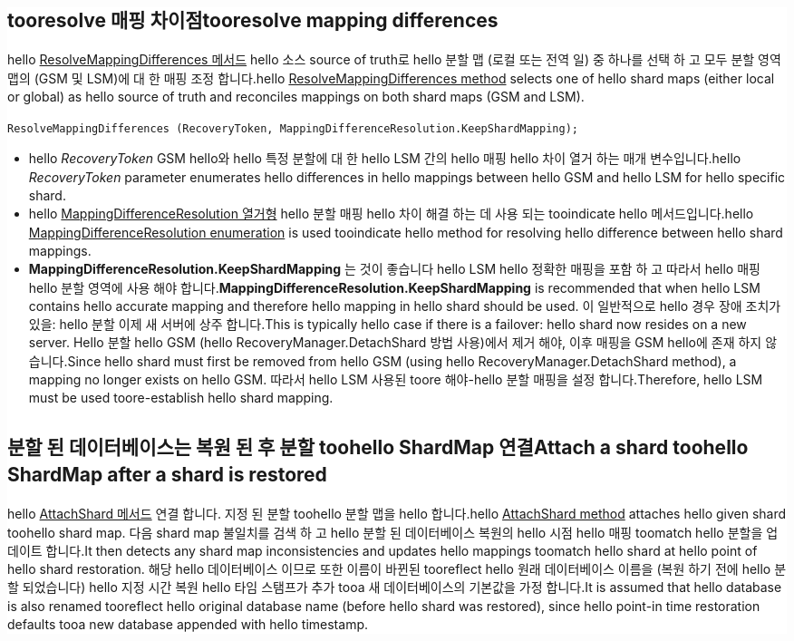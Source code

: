 ## <a name="tooresolve-mapping-differences"></a><span data-ttu-id="8bb09-170">tooresolve 매핑 차이점</span><span class="sxs-lookup"><span data-stu-id="8bb09-170">tooresolve mapping differences</span></span>
<span data-ttu-id="8bb09-171">hello [ResolveMappingDifferences 메서드](https://msdn.microsoft.com/library/azure/microsoft.azure.sqldatabase.elasticscale.shardmanagement.recovery.recoverymanager.resolvemappingdifferences.aspx) hello 소스 source of truth로 hello 분할 맵 (로컬 또는 전역 일) 중 하나를 선택 하 고 모두 분할 영역 맵의 (GSM 및 LSM)에 대 한 매핑 조정 합니다.</span><span class="sxs-lookup"><span data-stu-id="8bb09-171">hello [ResolveMappingDifferences method](https://msdn.microsoft.com/library/azure/microsoft.azure.sqldatabase.elasticscale.shardmanagement.recovery.recoverymanager.resolvemappingdifferences.aspx) selects one of hello shard maps (either local or global) as hello source of truth and reconciles mappings on both shard maps (GSM and LSM).</span></span>

   ```
   ResolveMappingDifferences (RecoveryToken, MappingDifferenceResolution.KeepShardMapping);
   ```

* <span data-ttu-id="8bb09-172">hello *RecoveryToken* GSM hello와 hello 특정 분할에 대 한 hello LSM 간의 hello 매핑 hello 차이 열거 하는 매개 변수입니다.</span><span class="sxs-lookup"><span data-stu-id="8bb09-172">hello *RecoveryToken* parameter enumerates hello differences in hello mappings between hello GSM and hello LSM for hello specific shard.</span></span> 
* <span data-ttu-id="8bb09-173">hello [MappingDifferenceResolution 열거형](https://msdn.microsoft.com/library/azure/microsoft.azure.sqldatabase.elasticscale.shardmanagement.recovery.mappingdifferenceresolution.aspx) hello 분할 매핑 hello 차이 해결 하는 데 사용 되는 tooindicate hello 메서드입니다.</span><span class="sxs-lookup"><span data-stu-id="8bb09-173">hello [MappingDifferenceResolution enumeration](https://msdn.microsoft.com/library/azure/microsoft.azure.sqldatabase.elasticscale.shardmanagement.recovery.mappingdifferenceresolution.aspx) is used tooindicate hello method for resolving hello difference between hello shard mappings.</span></span> 
* <span data-ttu-id="8bb09-174">**MappingDifferenceResolution.KeepShardMapping** 는 것이 좋습니다 hello LSM hello 정확한 매핑을 포함 하 고 따라서 hello 매핑 hello 분할 영역에 사용 해야 합니다.</span><span class="sxs-lookup"><span data-stu-id="8bb09-174">**MappingDifferenceResolution.KeepShardMapping** is recommended that when hello LSM contains hello accurate mapping and therefore hello mapping in hello shard should be used.</span></span> <span data-ttu-id="8bb09-175">이 일반적으로 hello 경우 장애 조치가 있을: hello 분할 이제 새 서버에 상주 합니다.</span><span class="sxs-lookup"><span data-stu-id="8bb09-175">This is typically hello case if there is a failover: hello shard now resides on a new server.</span></span> <span data-ttu-id="8bb09-176">Hello 분할 hello GSM (hello RecoveryManager.DetachShard 방법 사용)에서 제거 해야, 이후 매핑을 GSM hello에 존재 하지 않습니다.</span><span class="sxs-lookup"><span data-stu-id="8bb09-176">Since hello shard must first be removed from hello GSM (using hello RecoveryManager.DetachShard method), a mapping no longer exists on hello GSM.</span></span> <span data-ttu-id="8bb09-177">따라서 hello LSM 사용된 toore 해야-hello 분할 매핑을 설정 합니다.</span><span class="sxs-lookup"><span data-stu-id="8bb09-177">Therefore, hello LSM must be used toore-establish hello shard mapping.</span></span>

## <a name="attach-a-shard-toohello-shardmap-after-a-shard-is-restored"></a><span data-ttu-id="8bb09-178">분할 된 데이터베이스는 복원 된 후 분할 toohello ShardMap 연결</span><span class="sxs-lookup"><span data-stu-id="8bb09-178">Attach a shard toohello ShardMap after a shard is restored</span></span>
<span data-ttu-id="8bb09-179">hello [AttachShard 메서드](https://msdn.microsoft.com/library/azure/microsoft.azure.sqldatabase.elasticscale.shardmanagement.recovery.recoverymanager.attachshard.aspx) 연결 합니다. 지정 된 분할 toohello 분할 맵을 hello 합니다.</span><span class="sxs-lookup"><span data-stu-id="8bb09-179">hello [AttachShard method](https://msdn.microsoft.com/library/azure/microsoft.azure.sqldatabase.elasticscale.shardmanagement.recovery.recoverymanager.attachshard.aspx) attaches hello given shard toohello shard map.</span></span> <span data-ttu-id="8bb09-180">다음 shard map 불일치를 검색 하 고 hello 분할 된 데이터베이스 복원의 hello 시점 hello 매핑 toomatch hello 분할을 업데이트 합니다.</span><span class="sxs-lookup"><span data-stu-id="8bb09-180">It then detects any shard map inconsistencies and updates hello mappings toomatch hello shard at hello point of hello shard restoration.</span></span> <span data-ttu-id="8bb09-181">해당 hello 데이터베이스 이므로 또한 이름이 바뀐된 tooreflect hello 원래 데이터베이스 이름을 (복원 하기 전에 hello 분할 되었습니다) hello 지정 시간 복원 hello 타임 스탬프가 추가 tooa 새 데이터베이스의 기본값을 가정 합니다.</span><span class="sxs-lookup"><span data-stu-id="8bb09-181">It is assumed that hello database is also renamed tooreflect hello original database name (before hello shard was restored), since hello point-in time restoration defaults tooa new database appended with hello timestamp.</span></span> 
